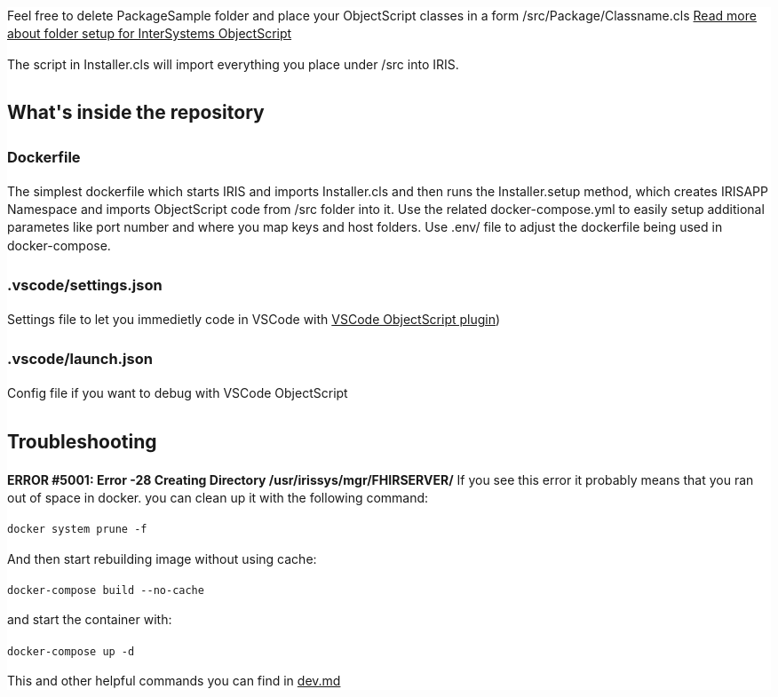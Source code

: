 Feel free to delete PackageSample folder and place your ObjectScript classes in a form
/src/Package/Classname.cls
[Read more about folder setup for InterSystems ObjectScript](https://community.intersystems.com/post/simplified-objectscript-source-folder-structure-package-manager)

The script in Installer.cls will import everything you place under /src into IRIS.


## What's inside the repository

### Dockerfile

The simplest dockerfile which starts IRIS and imports Installer.cls and then runs the Installer.setup method, which creates IRISAPP Namespace and imports ObjectScript code from /src folder into it.
Use the related docker-compose.yml to easily setup additional parametes like port number and where you map keys and host folders.
Use .env/ file to adjust the dockerfile being used in docker-compose.


### .vscode/settings.json

Settings file to let you immedietly code in VSCode with [VSCode ObjectScript plugin](https://marketplace.visualstudio.com/items?itemName=daimor.vscode-objectscript))

### .vscode/launch.json
Config file if you want to debug with VSCode ObjectScript


## Troubleshooting
**ERROR #5001: Error -28 Creating Directory /usr/irissys/mgr/FHIRSERVER/**
If you see this error it probably means that you ran out of space in docker.
you can clean up it with the following command:
```
docker system prune -f
```
And then start rebuilding image without using cache:
```
docker-compose build --no-cache
```
and start the container with:
```
docker-compose up -d
```

This and other helpful commands you can find in [dev.md](https://github.com/intersystems-community/iris-fhir-template/blob/cd7e0111ff94dcac82377a2aa7df0ce5e0571b5a/dev.md)
